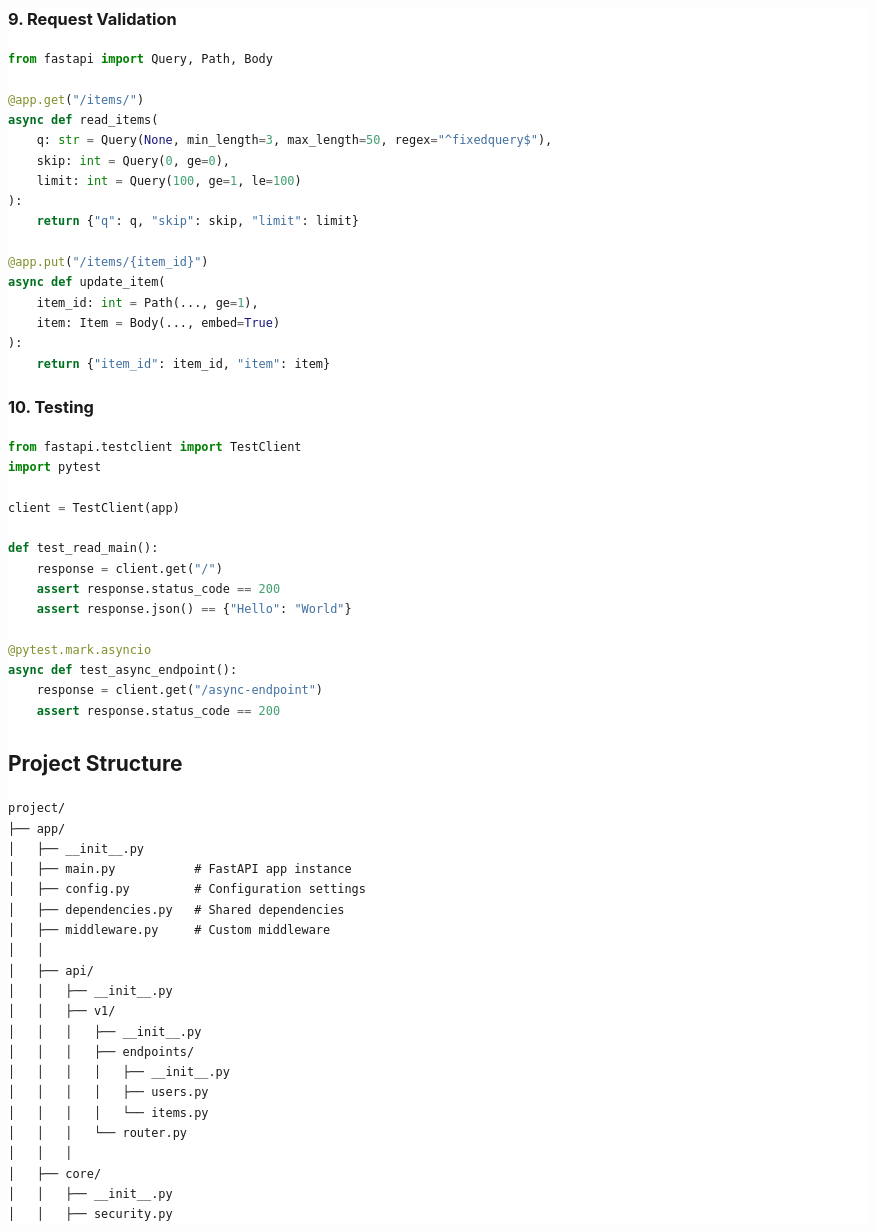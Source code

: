 ### 9. Request Validation

```python
from fastapi import Query, Path, Body

@app.get("/items/")
async def read_items(
    q: str = Query(None, min_length=3, max_length=50, regex="^fixedquery$"),
    skip: int = Query(0, ge=0),
    limit: int = Query(100, ge=1, le=100)
):
    return {"q": q, "skip": skip, "limit": limit}

@app.put("/items/{item_id}")
async def update_item(
    item_id: int = Path(..., ge=1),
    item: Item = Body(..., embed=True)
):
    return {"item_id": item_id, "item": item}
```

### 10. Testing

```python
from fastapi.testclient import TestClient
import pytest

client = TestClient(app)

def test_read_main():
    response = client.get("/")
    assert response.status_code == 200
    assert response.json() == {"Hello": "World"}

@pytest.mark.asyncio
async def test_async_endpoint():
    response = client.get("/async-endpoint")
    assert response.status_code == 200
```

## Project Structure

```
project/
├── app/
│   ├── __init__.py
│   ├── main.py           # FastAPI app instance
│   ├── config.py         # Configuration settings
│   ├── dependencies.py   # Shared dependencies
│   ├── middleware.py     # Custom middleware
│   │
│   ├── api/
│   │   ├── __init__.py
│   │   ├── v1/
│   │   │   ├── __init__.py
│   │   │   ├── endpoints/
│   │   │   │   ├── __init__.py
│   │   │   │   ├── users.py
│   │   │   │   └── items.py
│   │   │   └── router.py
│   │   │
│   ├── core/
│   │   ├── __init__.py
│   │   ├── security.py
```